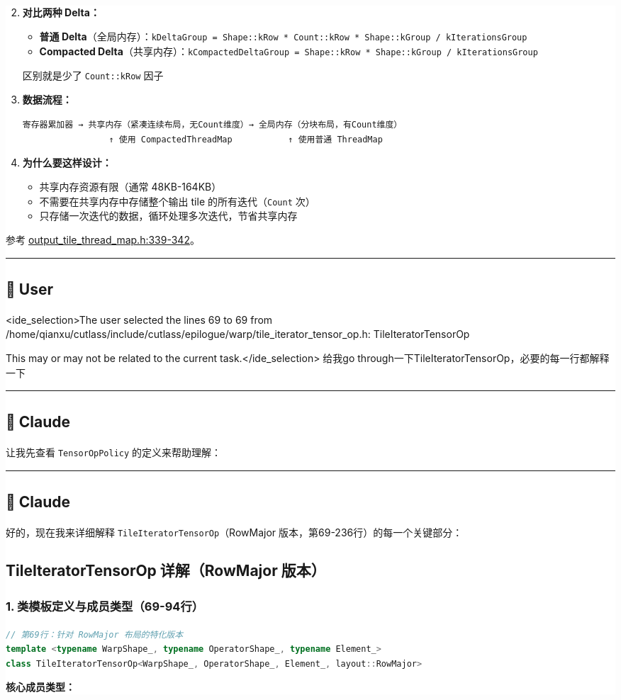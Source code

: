 2. **对比两种 Delta：**
   
   - **普通 Delta**（全局内存）：`kDeltaGroup = Shape::kRow * Count::kRow * Shape::kGroup / kIterationsGroup`
   - **Compacted Delta**（共享内存）：`kCompactedDeltaGroup = Shape::kRow * Shape::kGroup / kIterationsGroup`
   
   区别就是少了 `Count::kRow` 因子

3. **数据流程：**
   ```
   寄存器累加器 → 共享内存（紧凑连续布局，无Count维度）→ 全局内存（分块布局，有Count维度）
                    ↑ 使用 CompactedThreadMap           ↑ 使用普通 ThreadMap
   ```

4. **为什么要这样设计：**
   - 共享内存资源有限（通常 48KB-164KB）
   - 不需要在共享内存中存储整个输出 tile 的所有迭代（`Count` 次）
   - 只存储一次迭代的数据，循环处理多次迭代，节省共享内存

参考 [output_tile_thread_map.h:339-342](include/cutlass/epilogue/threadblock/output_tile_thread_map.h#L339-L342)。

---

## 👤 User

<ide_selection>The user selected the lines 69 to 69 from /home/qianxu/cutlass/include/cutlass/epilogue/warp/tile_iterator_tensor_op.h:
TileIteratorTensorOp

This may or may not be related to the current task.</ide_selection>
给我go through一下TileIteratorTensorOp，必要的每一行都解释一下

---

## 🤖 Claude

让我先查看 `TensorOpPolicy` 的定义来帮助理解：

---

## 🤖 Claude

好的，现在我来详细解释 `TileIteratorTensorOp`（RowMajor 版本，第69-236行）的每一个关键部分：

## TileIteratorTensorOp 详解（RowMajor 版本）

### 1. **类模板定义与成员类型**（69-94行）

```cpp
// 第69行：针对 RowMajor 布局的特化版本
template <typename WarpShape_, typename OperatorShape_, typename Element_>
class TileIteratorTensorOp<WarpShape_, OperatorShape_, Element_, layout::RowMajor>
```

**核心成员类型：**
